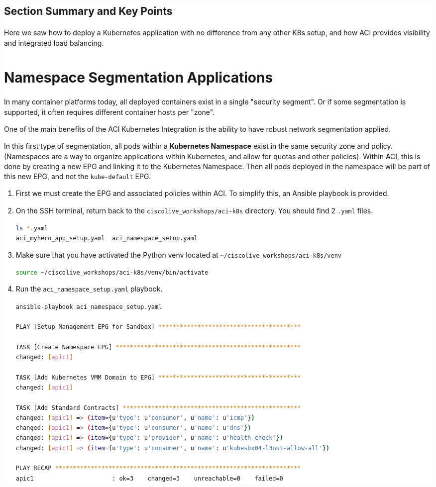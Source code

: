## Section Summary and Key Points

Here we saw how to deploy a Kubernetes application with no difference from any other K8s setup, and how ACI provides visibility and integrated load balancing.  

# Namespace Segmentation Applications

In many container platforms today, all deployed containers exist in a single "security segment".  Or if some segmentation is supported, it often requires different container hosts per "zone".  

One of the main benefits of the ACI Kubernetes Integration is the ability to have robust network segmentation applied.  

In this first type of segmentation, all pods within a **Kubernetes Namespace** exist in the same security zone and policy.  (Namespaces are a way to organize applications within Kubernetes, and allow for quotas and other policies).  Within ACI, this is done by creating a new EPG and linking it to the Kubernetes Namespace.  Then all pods deployed in the namespace will be part of this new EPG, and not the `kube-default` EPG.  

1. First we must create the EPG and associated policies within ACI.  To simplify this, an Ansible playbook is provided.  
2. On the SSH terminal, return back to the `ciscolive_workshops/aci-k8s` directory.  You should find 2 `.yaml` files.  

    ```bash
    ls *.yaml
    aci_myhero_app_setup.yaml  aci_namespace_setup.yaml
    ```

1. Make sure that you have activated the Python venv located at `~/ciscolive_workshops/aci-k8s/venv`

    ```bash
    source ~/ciscolive_workshops/aci-k8s/venv/bin/activate
    ```

3. Run the `aci_namespace_setup.yaml` playbook.  

    ```bash
    ansible-playbook aci_namespace_setup.yaml

    PLAY [Setup Management EPG for Sandbox] ****************************************

    TASK [Create Namespace EPG] ****************************************************
    changed: [apic1]

    TASK [Add Kubernetes VMM Domain to EPG] ****************************************
    changed: [apic1]

    TASK [Add Standard Contracts] **************************************************
    changed: [apic1] => (item={u'type': u'consumer', u'name': u'icmp'})
    changed: [apic1] => (item={u'type': u'consumer', u'name': u'dns'})
    changed: [apic1] => (item={u'type': u'provider', u'name': u'health-check'})
    changed: [apic1] => (item={u'type': u'consumer', u'name': u'kubesbx04-l3out-allow-all'})

    PLAY RECAP *********************************************************************
    apic1                      : ok=3    changed=3    unreachable=0    failed=0
    ```

